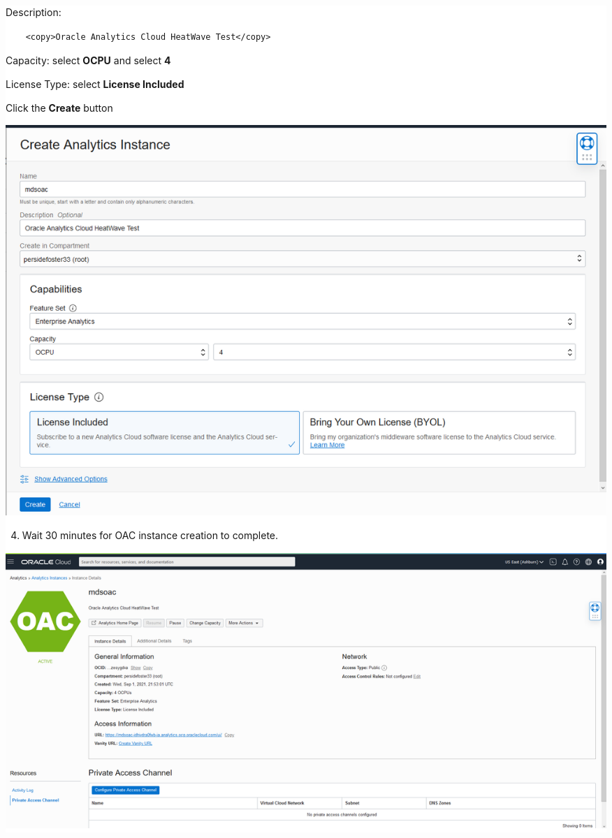 Description:

````
    <copy>Oracle Analytics Cloud HeatWave Test</copy>
````
Capacity: select **OCPU** and select **4**

License Type: select **License Included**

Click the **Create** button

 ![MDS](./images/15oac03.png " ")

4.	Wait 30 minutes for OAC instance creation to complete.

![MDS](./images/15oac04.png " ")
